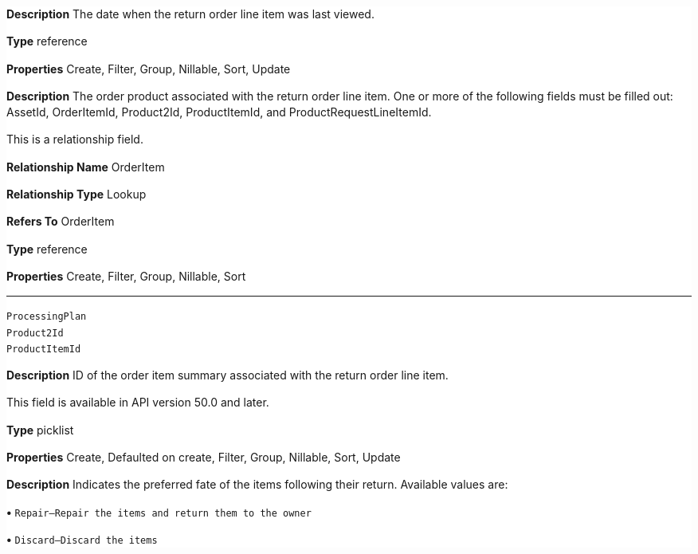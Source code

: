 **Description**
The date when the return order line item was last viewed.

**Type**
reference

**Properties**
Create, Filter, Group, Nillable, Sort, Update

**Description**
The order product associated with the return order line item. One or more of the
following fields must be filled out: AssetId, OrderItemId, Product2Id, ProductItemId,
and ProductRequestLineItemId.

This is a relationship field.

**Relationship Name**
OrderItem

**Relationship Type**
Lookup

**Refers To**
OrderItem

**Type**
reference

**Properties**
Create, Filter, Group, Nillable, Sort


-----

```
ProcessingPlan
Product2Id
ProductItemId

```

**Description**
ID of the order item summary associated with the return order line item.

This field is available in API version 50.0 and later.

**Type**
picklist

**Properties**
Create, Defaulted on create, Filter, Group, Nillable, Sort, Update

**Description**
Indicates the preferred fate of the items following their return. Available values
are:

**•** `Repair—Repair the items and return them to the owner`

**•** `Discard—Discard the items`
